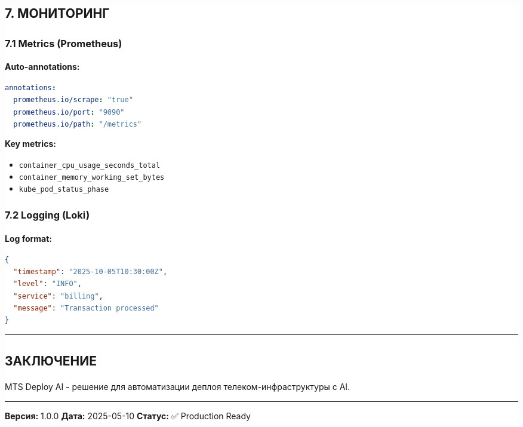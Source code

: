 ## 7. МОНИТОРИНГ

### 7.1 Metrics (Prometheus)

**Auto-annotations:**
```yaml
annotations:
  prometheus.io/scrape: "true"
  prometheus.io/port: "9090"
  prometheus.io/path: "/metrics"
```

**Key metrics:**
- `container_cpu_usage_seconds_total`
- `container_memory_working_set_bytes`
- `kube_pod_status_phase`

### 7.2 Logging (Loki)

**Log format:**
```json
{
  "timestamp": "2025-10-05T10:30:00Z",
  "level": "INFO",
  "service": "billing",
  "message": "Transaction processed"
}
```

---

## ЗАКЛЮЧЕНИЕ

MTS Deploy AI - решение для автоматизации деплоя телеком-инфраструктуры с AI.

---

**Версия:** 1.0.0
**Дата:** 2025-05-10
**Статус:** ✅ Production Ready

